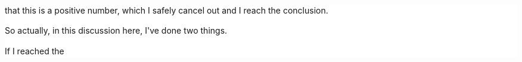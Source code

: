   <span m="1220620">that</span> <span m="1220820">this</span> <span m="1221050">is</span>
  <span m="1221190">a</span> <span m="1221270">positive</span> <span m="1221940">number,</span>
  <span m="1223010">which</span> <span m="1223560">I</span> <span m="1223930">safely</span>
  <span m="1224440">cancel</span> <span m="1224980">out</span> <span m="1225280">and</span>
  <span m="1225420">I</span> <span m="1225490">reach</span> <span m="1225820">the</span>
  <span m="1225930">conclusion.</span></p><p><span m="1227220">So</span> <span m="1227390">actually,</span>
  <span m="1227880">in</span> <span m="1228050">this</span> <span m="1229280">discussion</span>
  <span m="1230540">here,</span> <span m="1231370">I've</span> <span m="1231870">done</span>
  <span m="1232160">two</span> <span m="1232410">things.</span></p><p><span m="1233290">If</span>
  <span m="1233580">I</span> <span m="1233970">reached</span> <span m="1234320">the</span>
